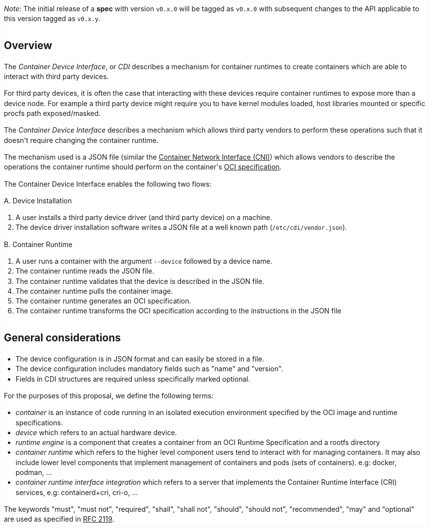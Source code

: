 *Note*: The initial release of a **spec** with version `v0.x.0` will be tagged as
`v0.x.0` with subsequent changes to the API applicable to this version tagged as `v0.x.y`.
## Overview

The _Container Device Interface_, or _CDI_ describes a mechanism for container runtimes to create containers which are able to interact with third party devices.

For third party devices, it is often the case that interacting with these devices require container runtimes to expose more than a device node. For example a third party device might require you to have kernel modules loaded, host libraries mounted or specific procfs path exposed/masked.

The _Container Device Interface_ describes a mechanism which allows third party vendors to perform these operations such that it doesn't require changing the container runtime.

The mechanism used is a JSON file (similar the [Container Network Interface (CNI)][cni]) which allows vendors to describe the operations the container runtime should perform on the container's [OCI specification][oci].

The Container Device Interface enables the following two flows:

A. Device Installation
   1. A user installs a third party device driver (and third party device) on a machine.
   2. The device driver installation software writes a JSON file at a well known path (`/etc/cdi/vendor.json`).

B. Container Runtime
   1. A user runs a container with the argument `--device` followed by a device name.
   2. The container runtime reads the JSON file.
   3. The container runtime validates that the device is described in the JSON file.
   4. The container runtime pulls the container image.
   5. The container runtime generates an OCI specification.
   6. The container runtime transforms the OCI specification according to the instructions in the JSON file


[cni]: https://github.com/containernetworking/cni
[oci]: https://github.com/opencontainers/runtime-spec

## General considerations

- The device configuration is in JSON format and can easily be stored in a file.
- The device configuration includes mandatory fields such as "name" and "version".
- Fields in CDI structures are required unless specifically marked optional.

For the purposes of this proposal, we define the following terms:
- _container_ is an instance of code running in an isolated execution environment specified by the OCI image and runtime specifications.
- _device_ which refers to an actual hardware device.
- _runtime engine_ is a component that creates a container from an OCI Runtime Specification and a rootfs directory
- _container runtime_ which refers to the higher level component users tend to interact with for managing containers. It may also include lower level components that implement management of containers and pods (sets of containers). e.g: docker, podman, ...
- _container runtime interface integration_ which refers to a server that implements the Container Runtime Interface (CRI) services, e.g: containerd+cri, cri-o, ...

The keywords "must", "must not", "required", "shall", "shall not", "should", "should not", "recommended", "may" and "optional" are used as specified in [RFC 2119][rfc-2119].


[rfc-2119]: https://www.ietf.org/rfc/rfc2119.txt
[resctrl]: https://docs.kernel.org/arch/x86/resctrl.html